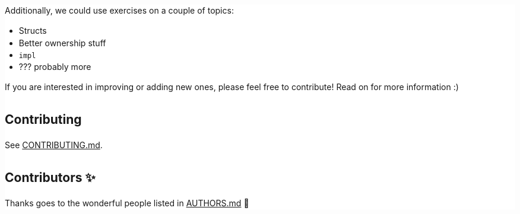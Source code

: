 Additionally, we could use exercises on a couple of topics:

- Structs
- Better ownership stuff
- `impl`
- ??? probably more

If you are interested in improving or adding new ones, please feel free to contribute! Read on for more information :)

## Contributing

See [CONTRIBUTING.md](./CONTRIBUTING.md).

## Contributors ✨

Thanks goes to the wonderful people listed in [AUTHORS.md](./AUTHORS.md) 🎉
